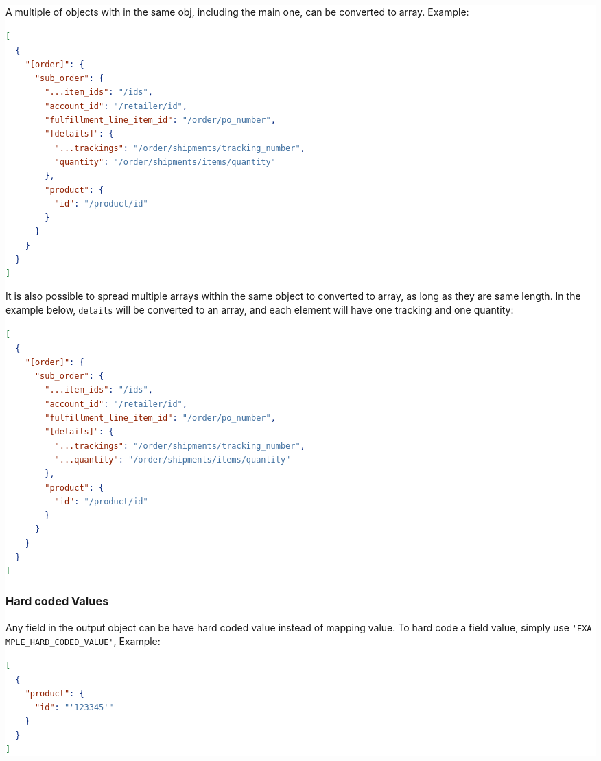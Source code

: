 
 A multiple of objects with in the same obj, including the main one, can be converted to array.
 Example:

 ```json
 [
   {
     "[order]": {
       "sub_order": {
         "...item_ids": "/ids",
         "account_id": "/retailer/id",
         "fulfillment_line_item_id": "/order/po_number",
         "[details]": {
           "...trackings": "/order/shipments/tracking_number",
           "quantity": "/order/shipments/items/quantity"
         },
         "product": {
           "id": "/product/id"
         }
       }
     }
   }
 ]
 ```
 It is also possible to spread multiple arrays within the same object to converted to array,
 as long as they are same length. In the example below, `details` will be converted to an array,
 and each element will have one tracking and one quantity:

 ```json
 [
   {
     "[order]": {
       "sub_order": {
         "...item_ids": "/ids",
         "account_id": "/retailer/id",
         "fulfillment_line_item_id": "/order/po_number",
         "[details]": {
           "...trackings": "/order/shipments/tracking_number",
           "...quantity": "/order/shipments/items/quantity"
         },
         "product": {
           "id": "/product/id"
         }
       }
     }
   }
 ]
 ```
 ### Hard coded Values
 Any field in the output object can be have hard coded value instead of mapping value. To hard code
 a field value, simply use `'EXAMPLE_HARD_CODED_VALUE'`, Example:
 ```json
 [
   {
     "product": {
       "id": "'123345'"
     }
   }
 ]
 ```